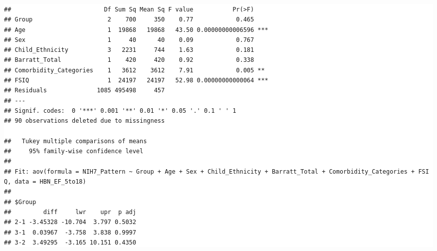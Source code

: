     ##                          Df Sum Sq Mean Sq F value           Pr(>F)    
    ## Group                     2    700     350    0.77            0.465    
    ## Age                       1  19868   19868   43.50 0.00000000006596 ***
    ## Sex                       1     40      40    0.09            0.767    
    ## Child_Ethnicity           3   2231     744    1.63            0.181    
    ## Barratt_Total             1    420     420    0.92            0.338    
    ## Comorbidity_Categories    1   3612    3612    7.91            0.005 ** 
    ## FSIQ                      1  24197   24197   52.98 0.00000000000064 ***
    ## Residuals              1085 495498     457                             
    ## ---
    ## Signif. codes:  0 '***' 0.001 '**' 0.01 '*' 0.05 '.' 0.1 ' ' 1
    ## 90 observations deleted due to missingness

    ##   Tukey multiple comparisons of means
    ##     95% family-wise confidence level
    ## 
    ## Fit: aov(formula = NIH7_Pattern ~ Group + Age + Sex + Child_Ethnicity + Barratt_Total + Comorbidity_Categories + FSIQ, data = HBN_EF_5to18)
    ## 
    ## $Group
    ##         diff     lwr    upr  p adj
    ## 2-1 -3.45328 -10.704  3.797 0.5032
    ## 3-1  0.03967  -3.758  3.838 0.9997
    ## 3-2  3.49295  -3.165 10.151 0.4350
